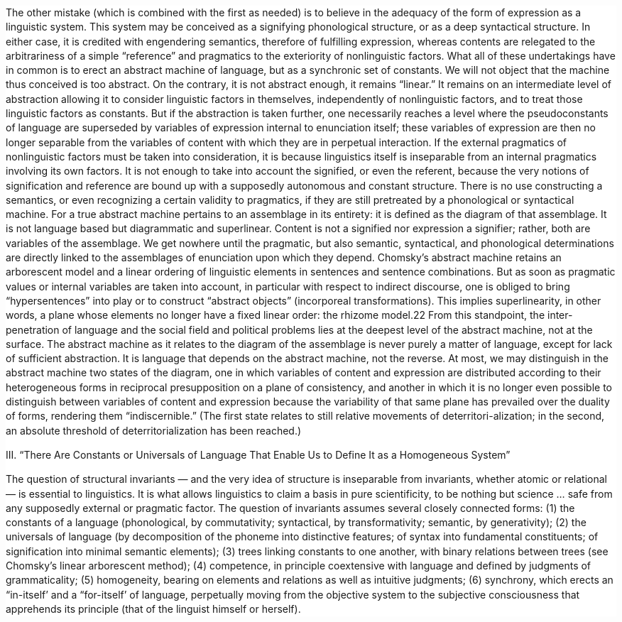 The other mistake (which is combined with the first as needed) is to believe in the adequacy of the form of expression as a linguistic system. This system may be conceived as a signifying phonological structure, or as a deep syntactical structure. In either case, it is credited with engendering semantics, therefore of fulfilling expression, whereas contents are relegated to the arbitrariness of a simple “reference” and pragmatics to the exteriority of nonlinguistic factors. What all of these undertakings have in common is to erect an abstract machine of language, but as a synchronic set of constants. We will not object that the machine thus conceived is too abstract. On the contrary, it is not abstract enough, it remains “linear.” It remains on an intermediate level of abstraction allowing it to consider linguistic factors in themselves, independently of nonlinguistic factors, and to treat those linguistic factors as constants. But if the abstraction is taken further, one necessarily reaches a level where the pseudoconstants of language are superseded by variables of expression internal to enunciation itself; these variables of expression are then no longer separable from the variables of content with which they are in perpetual interaction. If the external pragmatics of nonlinguistic factors must be taken into consideration, it is because linguistics itself is inseparable from an internal pragmatics involving its own factors. It is not enough to take into account the signified, or even the referent, because the very notions of signification and reference are bound up with a supposedly autonomous and constant structure. There is no use constructing a semantics, or even recognizing a certain validity to pragmatics, if they are still pretreated by a phonological or syntactical machine. For a true abstract machine pertains to an assemblage in its entirety: it is defined as the diagram of that assemblage. It is not language based but diagrammatic and superlinear. Content is not a signified nor expression a signifier; rather, both are variables of the assemblage. We get nowhere until the pragmatic, but also semantic, syntactical, and phonological determinations are directly linked to the assemblages of enunciation upon which they depend. Chomsky’s abstract machine retains an arborescent model and a linear ordering of linguistic elements in sentences and sentence combinations. But as soon as pragmatic values or internal variables are taken into account, in particular with respect to indirect discourse, one is obliged to bring “hypersentences” into play or to construct “abstract objects” (incorporeal transformations). This implies superlinearity, in other words, a plane whose elements no longer have a fixed linear order: the rhizome model.22 From this standpoint, the inter-penetration of language and the social field and political problems lies at the deepest level of the abstract machine, not at the surface. The abstract machine as it relates to the diagram of the assemblage is never purely a matter of language, except for lack of sufficient abstraction. It is language that depends on the abstract machine, not the reverse. At most, we may distinguish in the abstract machine two states of the diagram, one in which variables of content and expression are distributed according to their heterogeneous forms in reciprocal presupposition on a plane of consistency, and another in which it is no longer even possible to distinguish between variables of content and expression because the variability of that same plane has prevailed over the duality of forms, rendering them “indiscernible.” (The first state relates to still relative movements of deterritori-alization; in the second, an absolute threshold of deterritorialization has been reached.) 

III. “There Are Constants or Universals of Language That Enable Us to Define It as a Homogeneous System”

The question of structural invariants — and the very idea of structure is inseparable from invariants, whether atomic or relational — is essential to linguistics. It is what allows linguistics to claim a basis in pure scientificity, to be nothing but science … safe from any supposedly external or pragmatic factor. The question of invariants assumes several closely connected forms: (1) the constants of a language (phonological, by commutativity; syntactical, by transformativity; semantic, by generativity); (2) the universals of language (by decomposition of the phoneme into distinctive features; of syntax into fundamental constituents; of signification into minimal semantic elements); (3) trees linking constants to one another, with binary relations between trees (see Chomsky’s linear arborescent method); (4) competence, in principle coextensive with language and defined by judgments of grammaticality; (5) homogeneity, bearing on elements and relations as well as intuitive judgments; (6) synchrony, which erects an “in-itself’ and a “for-itself’ of language, perpetually moving from the objective system to the subjective consciousness that apprehends its principle (that of the linguist himself or herself).
